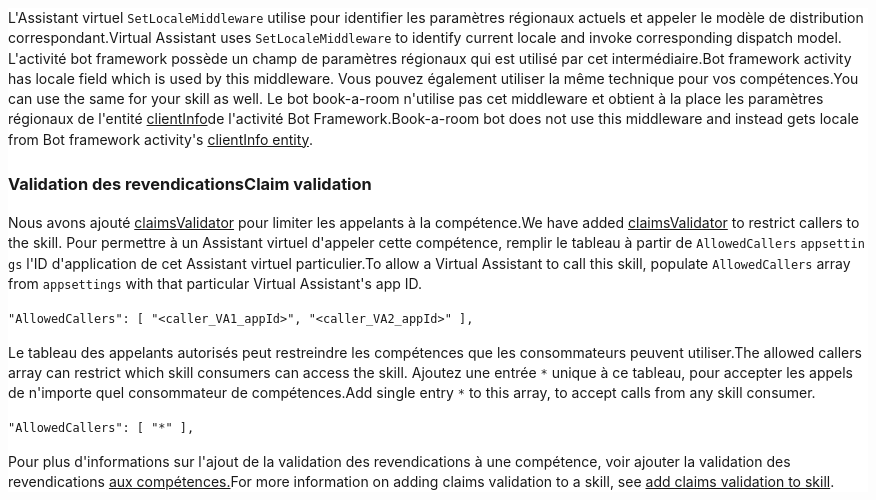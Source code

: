 <span data-ttu-id="1de33-223">L'Assistant virtuel `SetLocaleMiddleware` utilise pour identifier les paramètres régionaux actuels et appeler le modèle de distribution correspondant.</span><span class="sxs-lookup"><span data-stu-id="1de33-223">Virtual Assistant uses `SetLocaleMiddleware` to identify current locale and invoke corresponding dispatch model.</span></span> <span data-ttu-id="1de33-224">L'activité bot framework possède un champ de paramètres régionaux qui est utilisé par cet intermédiaire.</span><span class="sxs-lookup"><span data-stu-id="1de33-224">Bot framework activity has locale field which is used by this middleware.</span></span> <span data-ttu-id="1de33-225">Vous pouvez également utiliser la même technique pour vos compétences.</span><span class="sxs-lookup"><span data-stu-id="1de33-225">You can use the same for your skill as well.</span></span> <span data-ttu-id="1de33-226">Le bot book-a-room n'utilise pas cet middleware et obtient à la place les paramètres régionaux de l'entité [clientInfo](https://github.com/microsoft/botframework-sdk/blob/master/specs/botframework-activity/botframework-activity.md#clientinfo)de l'activité Bot Framework.</span><span class="sxs-lookup"><span data-stu-id="1de33-226">Book-a-room bot does not use this middleware and instead gets locale from Bot framework activity's [clientInfo entity](https://github.com/microsoft/botframework-sdk/blob/master/specs/botframework-activity/botframework-activity.md#clientinfo).</span></span>

### <a name="claim-validation"></a><span data-ttu-id="1de33-227">Validation des revendications</span><span class="sxs-lookup"><span data-stu-id="1de33-227">Claim validation</span></span>

<span data-ttu-id="1de33-228">Nous avons ajouté [claimsValidator](https://github.com/nebhagat/msteams-virtual-assistant-dotnet/blob/master/msteams-virtual-assistant-dotnet/Authentication/AllowedCallersClaimsValidator.cs) pour limiter les appelants à la compétence.</span><span class="sxs-lookup"><span data-stu-id="1de33-228">We have added [claimsValidator](https://github.com/nebhagat/msteams-virtual-assistant-dotnet/blob/master/msteams-virtual-assistant-dotnet/Authentication/AllowedCallersClaimsValidator.cs) to restrict callers to the skill.</span></span> <span data-ttu-id="1de33-229">Pour permettre à un Assistant virtuel d'appeler cette compétence, remplir le tableau à partir de `AllowedCallers` `appsettings` l'ID d'application de cet Assistant virtuel particulier.</span><span class="sxs-lookup"><span data-stu-id="1de33-229">To allow a Virtual Assistant to call this skill, populate `AllowedCallers` array from `appsettings` with that particular Virtual Assistant's app ID.</span></span>

```
"AllowedCallers": [ "<caller_VA1_appId>", "<caller_VA2_appId>" ],
```

<span data-ttu-id="1de33-230">Le tableau des appelants autorisés peut restreindre les compétences que les consommateurs peuvent utiliser.</span><span class="sxs-lookup"><span data-stu-id="1de33-230">The allowed callers array can restrict which skill consumers can access the skill.</span></span> <span data-ttu-id="1de33-231">Ajoutez une entrée `*` unique à ce tableau, pour accepter les appels de n'importe quel consommateur de compétences.</span><span class="sxs-lookup"><span data-stu-id="1de33-231">Add single entry `*` to this array, to accept calls from any skill consumer.</span></span>

```
"AllowedCallers": [ "*" ],
```

<span data-ttu-id="1de33-232">Pour plus d'informations sur l'ajout de la validation des revendications à une compétence, voir ajouter la validation des revendications [aux compétences.](https://docs.microsoft.com/azure/bot-service/skill-implement-skill?view=azure-bot-service-4.0&tabs=cs#claims-validator&preserve-view=true)</span><span class="sxs-lookup"><span data-stu-id="1de33-232">For more information on adding claims validation to a skill, see [add claims validation to skill](https://docs.microsoft.com/azure/bot-service/skill-implement-skill?view=azure-bot-service-4.0&tabs=cs#claims-validator&preserve-view=true).</span></span>
